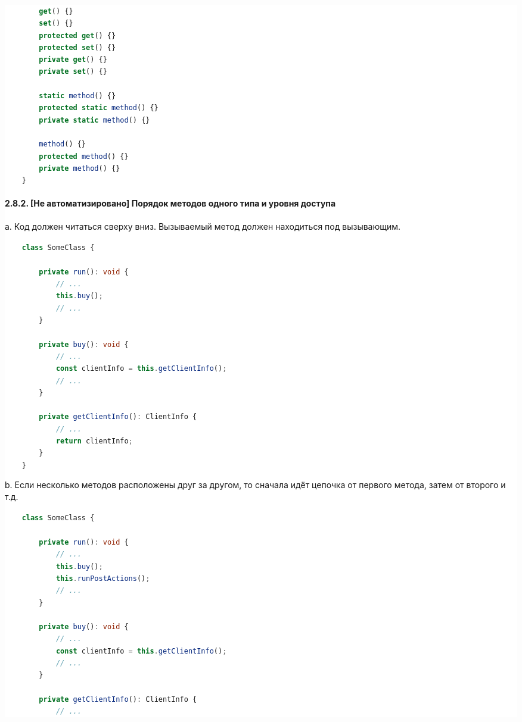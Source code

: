 ```typescript
        get() {}
        set() {}
        protected get() {}
        protected set() {}
        private get() {}
        private set() {}

        static method() {}
        protected static method() {}
        private static method() {}

        method() {}
        protected method() {}
        private method() {}
    }
```

#### 2.8.2. \[Не автоматизировано\] Порядок методов одного типа и уровня доступа

a. Код должен читаться сверху вниз. Вызываемый метод должен находиться под вызывающим.

```typescript
    class SomeClass {

        private run(): void {
            // ...
            this.buy();
            // ...
        }

        private buy(): void {
            // ...
            const clientInfo = this.getClientInfo();
            // ...
        }

        private getClientInfo(): ClientInfo {
            // ...
            return clientInfo;
        }
    }
```

b. Если несколько методов расположены друг за другом, то сначала идёт цепочка от первого метода, затем от второго и т.д.

```typescript
    class SomeClass {

        private run(): void {
            // ...
            this.buy();
            this.runPostActions();
            // ...
        }

        private buy(): void {
            // ...
            const clientInfo = this.getClientInfo();
            // ...
        }

        private getClientInfo(): ClientInfo {
            // ...
```